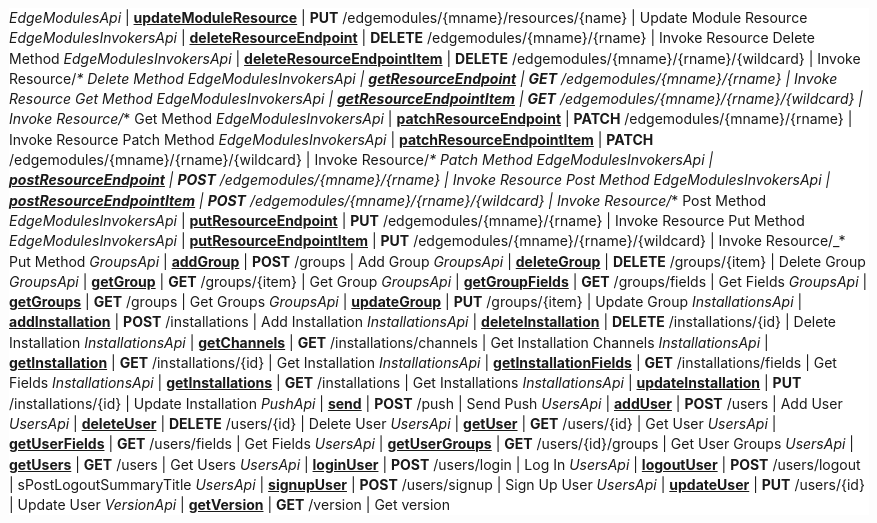 *EdgeModulesApi* | [**updateModuleResource**](docs/EdgeModulesApi.md#updateModuleResource) | **PUT** /edgemodules/{mname}/resources/{name} | Update Module Resource
*EdgeModulesInvokersApi* | [**deleteResourceEndpoint**](docs/EdgeModulesInvokersApi.md#deleteResourceEndpoint) | **DELETE** /edgemodules/{mname}/{rname} | Invoke Resource Delete Method
*EdgeModulesInvokersApi* | [**deleteResourceEndpointItem**](docs/EdgeModulesInvokersApi.md#deleteResourceEndpointItem) | **DELETE** /edgemodules/{mname}/{rname}/{wildcard} | Invoke Resource/_* Delete Method
*EdgeModulesInvokersApi* | [**getResourceEndpoint**](docs/EdgeModulesInvokersApi.md#getResourceEndpoint) | **GET** /edgemodules/{mname}/{rname} | Invoke Resource Get Method
*EdgeModulesInvokersApi* | [**getResourceEndpointItem**](docs/EdgeModulesInvokersApi.md#getResourceEndpointItem) | **GET** /edgemodules/{mname}/{rname}/{wildcard} | Invoke Resource/_* Get Method
*EdgeModulesInvokersApi* | [**patchResourceEndpoint**](docs/EdgeModulesInvokersApi.md#patchResourceEndpoint) | **PATCH** /edgemodules/{mname}/{rname} | Invoke Resource Patch Method
*EdgeModulesInvokersApi* | [**patchResourceEndpointItem**](docs/EdgeModulesInvokersApi.md#patchResourceEndpointItem) | **PATCH** /edgemodules/{mname}/{rname}/{wildcard} | Invoke Resource/_* Patch Method
*EdgeModulesInvokersApi* | [**postResourceEndpoint**](docs/EdgeModulesInvokersApi.md#postResourceEndpoint) | **POST** /edgemodules/{mname}/{rname} | Invoke Resource Post Method
*EdgeModulesInvokersApi* | [**postResourceEndpointItem**](docs/EdgeModulesInvokersApi.md#postResourceEndpointItem) | **POST** /edgemodules/{mname}/{rname}/{wildcard} | Invoke Resource/_* Post Method
*EdgeModulesInvokersApi* | [**putResourceEndpoint**](docs/EdgeModulesInvokersApi.md#putResourceEndpoint) | **PUT** /edgemodules/{mname}/{rname} | Invoke Resource Put Method
*EdgeModulesInvokersApi* | [**putResourceEndpointItem**](docs/EdgeModulesInvokersApi.md#putResourceEndpointItem) | **PUT** /edgemodules/{mname}/{rname}/{wildcard} | Invoke Resource/_* Put Method
*GroupsApi* | [**addGroup**](docs/GroupsApi.md#addGroup) | **POST** /groups | Add Group
*GroupsApi* | [**deleteGroup**](docs/GroupsApi.md#deleteGroup) | **DELETE** /groups/{item} | Delete Group
*GroupsApi* | [**getGroup**](docs/GroupsApi.md#getGroup) | **GET** /groups/{item} | Get Group
*GroupsApi* | [**getGroupFields**](docs/GroupsApi.md#getGroupFields) | **GET** /groups/fields | Get Fields
*GroupsApi* | [**getGroups**](docs/GroupsApi.md#getGroups) | **GET** /groups | Get Groups
*GroupsApi* | [**updateGroup**](docs/GroupsApi.md#updateGroup) | **PUT** /groups/{item} | Update Group
*InstallationsApi* | [**addInstallation**](docs/InstallationsApi.md#addInstallation) | **POST** /installations | Add Installation
*InstallationsApi* | [**deleteInstallation**](docs/InstallationsApi.md#deleteInstallation) | **DELETE** /installations/{id} | Delete Installation
*InstallationsApi* | [**getChannels**](docs/InstallationsApi.md#getChannels) | **GET** /installations/channels | Get Installation Channels
*InstallationsApi* | [**getInstallation**](docs/InstallationsApi.md#getInstallation) | **GET** /installations/{id} | Get Installation
*InstallationsApi* | [**getInstallationFields**](docs/InstallationsApi.md#getInstallationFields) | **GET** /installations/fields | Get Fields
*InstallationsApi* | [**getInstallations**](docs/InstallationsApi.md#getInstallations) | **GET** /installations | Get Installations
*InstallationsApi* | [**updateInstallation**](docs/InstallationsApi.md#updateInstallation) | **PUT** /installations/{id} | Update Installation
*PushApi* | [**send**](docs/PushApi.md#send) | **POST** /push | Send Push
*UsersApi* | [**addUser**](docs/UsersApi.md#addUser) | **POST** /users | Add User
*UsersApi* | [**deleteUser**](docs/UsersApi.md#deleteUser) | **DELETE** /users/{id} | Delete User
*UsersApi* | [**getUser**](docs/UsersApi.md#getUser) | **GET** /users/{id} | Get User
*UsersApi* | [**getUserFields**](docs/UsersApi.md#getUserFields) | **GET** /users/fields | Get Fields
*UsersApi* | [**getUserGroups**](docs/UsersApi.md#getUserGroups) | **GET** /users/{id}/groups | Get User Groups
*UsersApi* | [**getUsers**](docs/UsersApi.md#getUsers) | **GET** /users | Get Users
*UsersApi* | [**loginUser**](docs/UsersApi.md#loginUser) | **POST** /users/login | Log In
*UsersApi* | [**logoutUser**](docs/UsersApi.md#logoutUser) | **POST** /users/logout | sPostLogoutSummaryTitle
*UsersApi* | [**signupUser**](docs/UsersApi.md#signupUser) | **POST** /users/signup | Sign Up  User
*UsersApi* | [**updateUser**](docs/UsersApi.md#updateUser) | **PUT** /users/{id} | Update User
*VersionApi* | [**getVersion**](docs/VersionApi.md#getVersion) | **GET** /version | Get version

